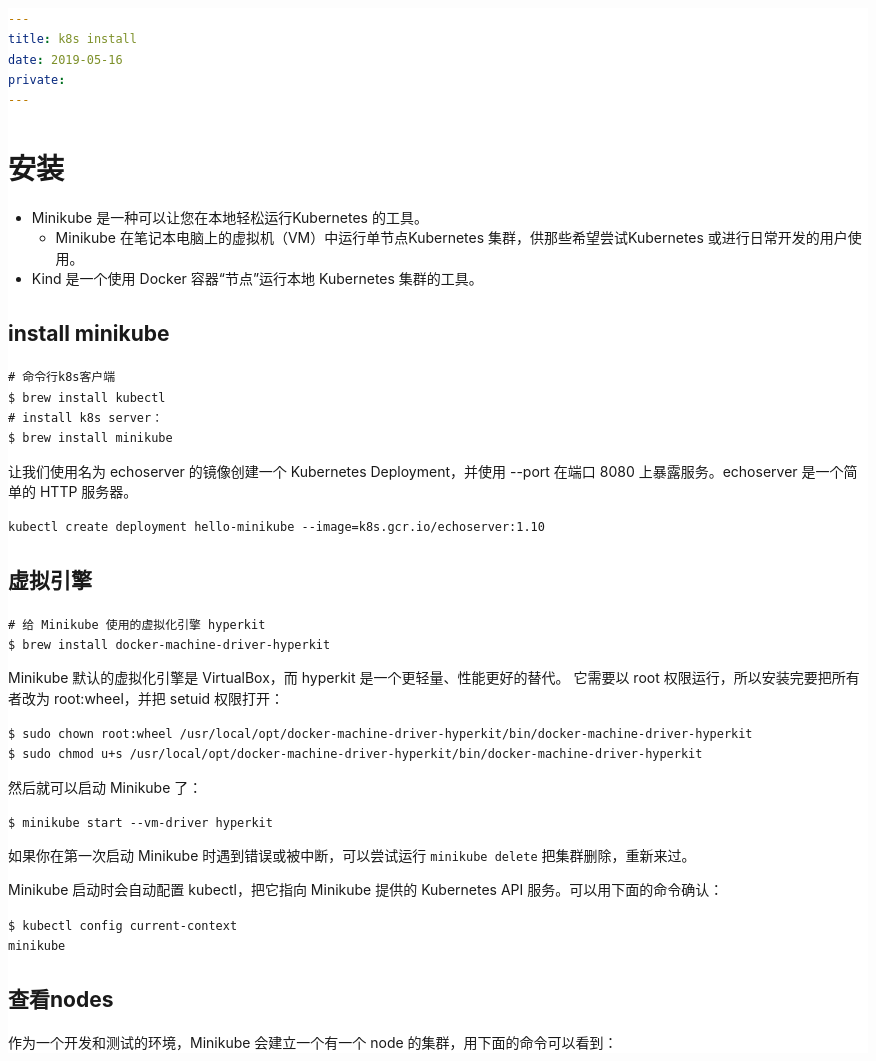 ```yaml
---
title: k8s install
date: 2019-05-16
private:
---
```

# 安装
- Minikube 是一种可以让您在本地轻松运行Kubernetes 的工具。 
    - Minikube 在笔记本电脑上的虚拟机（VM）中运行单节点Kubernetes 集群，供那些希望尝试Kubernetes 或进行日常开发的用户使用。
- Kind 是一个使用 Docker 容器“节点”运行本地 Kubernetes 集群的工具。

## install minikube

    # 命令行k8s客户端
    $ brew install kubectl
    # install k8s server：
    $ brew install minikube

让我们使用名为 echoserver 的镜像创建一个 Kubernetes Deployment，并使用 --port 在端口 8080 上暴露服务。echoserver 是一个简单的 HTTP 服务器。

    kubectl create deployment hello-minikube --image=k8s.gcr.io/echoserver:1.10

## 虚拟引擎
    # 给 Minikube 使用的虚拟化引擎 hyperkit
    $ brew install docker-machine-driver-hyperkit 

Minikube 默认的虚拟化引擎是 VirtualBox，而 hyperkit 是一个更轻量、性能更好的替代。
它需要以 root 权限运行，所以安装完要把所有者改为 root:wheel，并把 setuid 权限打开：

    $ sudo chown root:wheel /usr/local/opt/docker-machine-driver-hyperkit/bin/docker-machine-driver-hyperkit
    $ sudo chmod u+s /usr/local/opt/docker-machine-driver-hyperkit/bin/docker-machine-driver-hyperkit

然后就可以启动 Minikube 了：

    $ minikube start --vm-driver hyperkit

如果你在第一次启动 Minikube 时遇到错误或被中断，可以尝试运行 `minikube delete` 把集群删除，重新来过。

Minikube 启动时会自动配置 kubectl，把它指向 Minikube 提供的 Kubernetes API 服务。可以用下面的命令确认：

    $ kubectl config current-context
    minikube

## 查看nodes
作为一个开发和测试的环境，Minikube 会建立一个有一个 node 的集群，用下面的命令可以看到：
